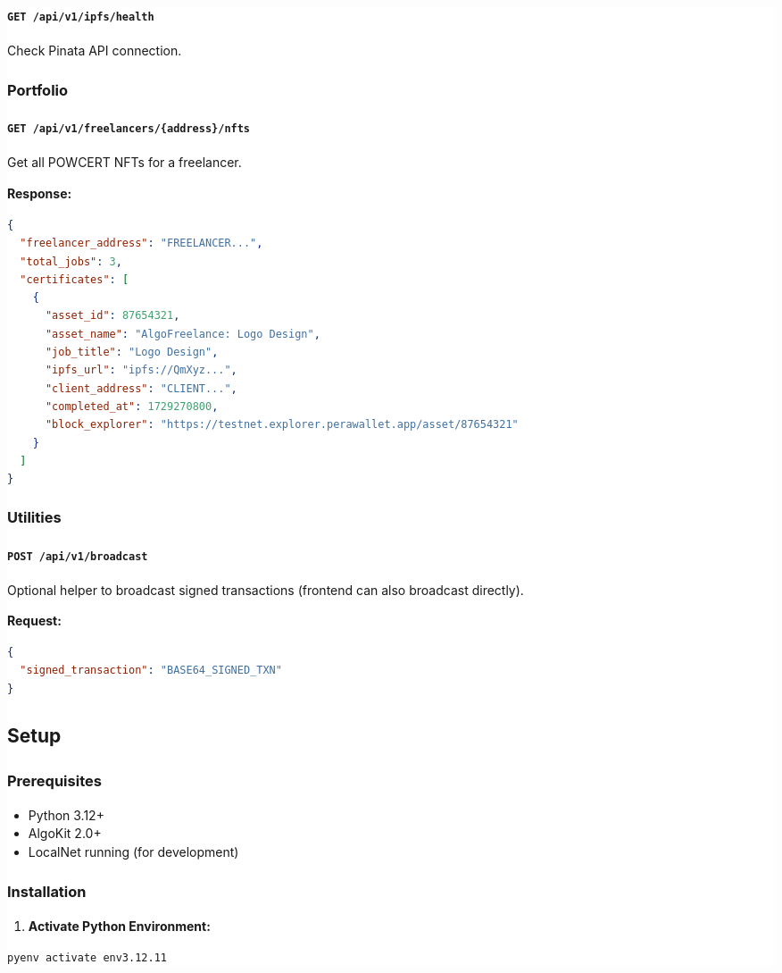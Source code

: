 #### `GET /api/v1/ipfs/health`
Check Pinata API connection.

### Portfolio

#### `GET /api/v1/freelancers/{address}/nfts`
Get all POWCERT NFTs for a freelancer.

**Response:**
```json
{
  "freelancer_address": "FREELANCER...",
  "total_jobs": 3,
  "certificates": [
    {
      "asset_id": 87654321,
      "asset_name": "AlgoFreelance: Logo Design",
      "job_title": "Logo Design",
      "ipfs_url": "ipfs://QmXyz...",
      "client_address": "CLIENT...",
      "completed_at": 1729270800,
      "block_explorer": "https://testnet.explorer.perawallet.app/asset/87654321"
    }
  ]
}
```

### Utilities

#### `POST /api/v1/broadcast`
Optional helper to broadcast signed transactions (frontend can also broadcast directly).

**Request:**
```json
{
  "signed_transaction": "BASE64_SIGNED_TXN"
}
```

## Setup

### Prerequisites

- Python 3.12+
- AlgoKit 2.0+
- LocalNet running (for development)

### Installation

1. **Activate Python Environment:**
```bash
pyenv activate env3.12.11
```
